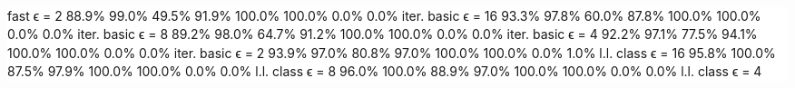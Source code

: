 fast ϵ = 2
88.9%
99.0%
49.5%
91.9%
100.0%
100.0%
0.0%
0.0%
iter. basic ϵ = 16
93.3%
97.8%
60.0%
87.8%
100.0%
100.0%
0.0%
0.0%
iter. basic ϵ = 8
89.2%
98.0%
64.7%
91.2%
100.0%
100.0%
0.0%
0.0%
iter. basic ϵ = 4
92.2%
97.1%
77.5%
94.1%
100.0%
100.0%
0.0%
0.0%
iter. basic ϵ = 2
93.9%
97.0%
80.8%
97.0%
100.0%
100.0%
0.0%
1.0%
l.l. class ϵ = 16
95.8%
100.0%
87.5%
97.9%
100.0%
100.0%
0.0%
0.0%
l.l. class ϵ = 8
96.0%
100.0%
88.9%
97.0%
100.0%
100.0%
0.0%
0.0%
l.l. class ϵ = 4